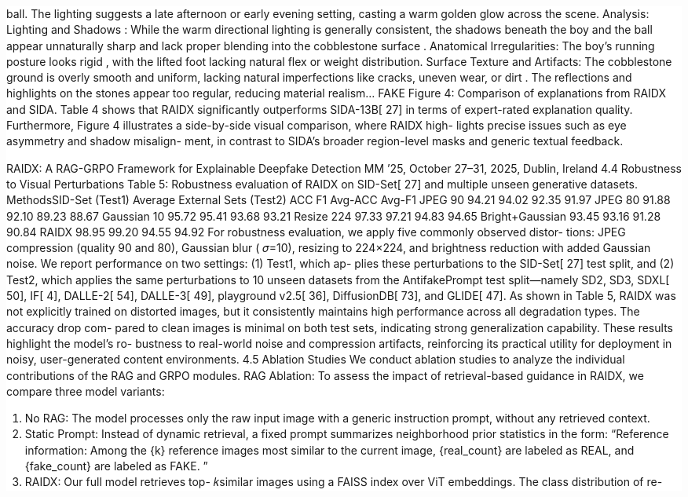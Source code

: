 ball. The lighting suggests a late afternoon or early evening setting, casting a warm golden glow across the 
scene. 
Analysis: Lighting and Shadows : While the warm directional lighting is generally consistent, the 
shadows beneath the boy  and the ball appear unnaturally sharp and lack proper blending into the 
cobblestone surface . Anatomical Irregularities: The boy’s running posture looks rigid , with the lifted foot 
lacking natural flex or weight distribution. Surface Texture and Artifacts: The cobblestone ground is overly 
smooth and uniform, lacking natural imperfections like cracks, uneven wear, or dirt . The reflections and 
highlights on the stones appear too regular, reducing material realism…
</think> <answer>FAKE</answer>
Figure 4: Comparison of explanations from RAIDX and SIDA.
Table 4 shows that RAIDX significantly outperforms SIDA-13B[ 27]
in terms of expert-rated explanation quality. Furthermore, Figure 4
illustrates a side-by-side visual comparison, where RAIDX high-
lights precise issues such as eye asymmetry and shadow misalign-
ment, in contrast to SIDA’s broader region-level masks and generic
textual feedback.

RAIDX: A RAG-GRPO Framework for Explainable Deepfake Detection MM ’25, October 27–31, 2025, Dublin, Ireland
4.4 Robustness to Visual Perturbations
Table 5: Robustness evaluation of RAIDX on SID-Set[ 27] and
multiple unseen generative datasets.
MethodsSID-Set (Test1) Average External Sets (Test2)
ACC F1 Avg-ACC Avg-F1
JPEG 90 94.21 94.02 92.35 91.97
JPEG 80 91.88 92.10 89.23 88.67
Gaussian 10 95.72 95.41 93.68 93.21
Resize 224 97.33 97.21 94.83 94.65
Bright+Gaussian 93.45 93.16 91.28 90.84
RAIDX 98.95 99.20 94.55 94.92
For robustness evaluation, we apply five commonly observed distor-
tions: JPEG compression (quality 90 and 80), Gaussian blur ( 𝜎=10),
resizing to 224×224, and brightness reduction with added Gaussian
noise. We report performance on two settings: (1) Test1, which ap-
plies these perturbations to the SID-Set[ 27] test split, and (2) Test2,
which applies the same perturbations to 10 unseen datasets from
the AntifakePrompt test split—namely SD2, SD3, SDXL[ 50], IF[ 4],
DALLE-2[ 54], DALLE-3[ 49], playground v2.5[ 36], DiffusionDB[ 73],
and GLIDE[ 47]. As shown in Table 5, RAIDX was not explicitly
trained on distorted images, but it consistently maintains high
performance across all degradation types. The accuracy drop com-
pared to clean images is minimal on both test sets, indicating strong
generalization capability. These results highlight the model’s ro-
bustness to real-world noise and compression artifacts, reinforcing
its practical utility for deployment in noisy, user-generated content
environments.
4.5 Ablation Studies
We conduct ablation studies to analyze the individual contributions
of the RAG and GRPO modules.
RAG Ablation: To assess the impact of retrieval-based guidance
in RAIDX, we compare three model variants:
1) No RAG: The model processes only the raw input image with
a generic instruction prompt, without any retrieved context.
2) Static Prompt: Instead of dynamic retrieval, a fixed prompt
summarizes neighborhood prior statistics in the form: “Reference
information: Among the {k} reference images most similar to the
current image, {real_count} are labeled as REAL, and {fake_count} are
labeled as FAKE. ”
3) RAIDX: Our full model retrieves top- 𝑘similar images using
a FAISS index over ViT embeddings. The class distribution of re-